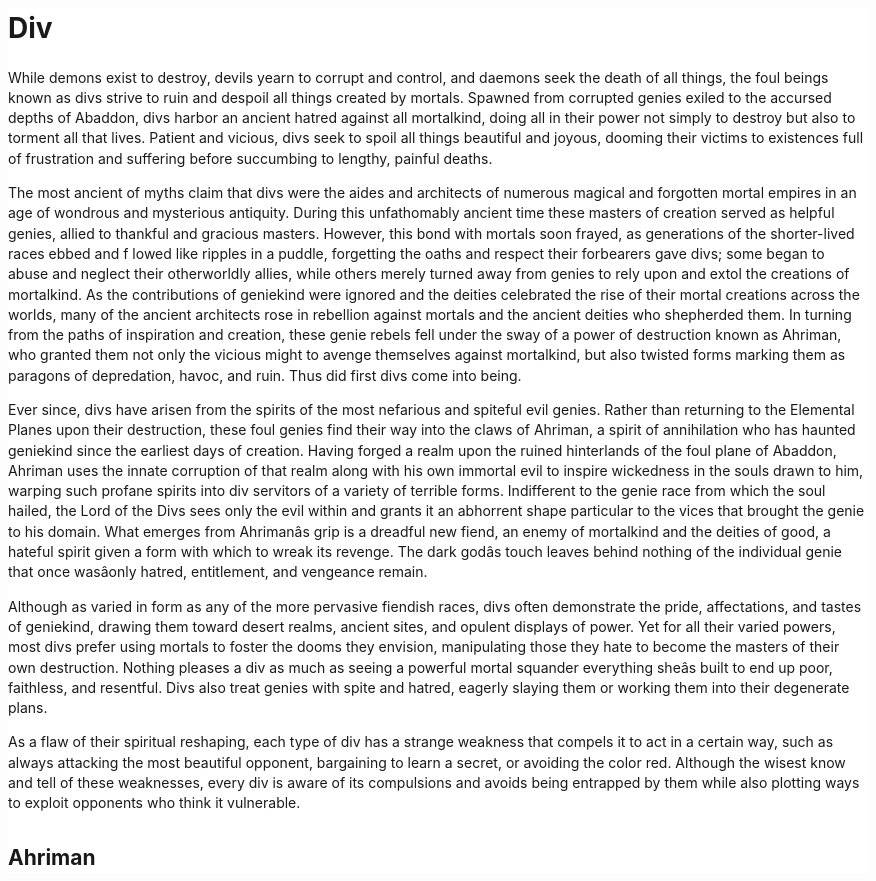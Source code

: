 # Div

While demons exist to destroy, devils yearn to corrupt and control, and daemons seek the death of all things, the foul beings known as divs strive to ruin and despoil all things created by mortals. Spawned from corrupted genies exiled to the accursed depths of Abaddon, divs harbor an ancient hatred against all mortalkind, doing all in their power not simply to destroy but also to torment all that lives. Patient and vicious, divs seek to spoil all things beautiful and joyous, dooming their victims to existences full of frustration and suffering before succumbing to lengthy, painful deaths.

The most ancient of myths claim that divs were the aides and architects of numerous magical and forgotten mortal empires in an age of wondrous and mysterious antiquity. During this unfathomably ancient time these masters of creation served as helpful genies, allied to thankful and gracious masters. However, this bond with mortals soon frayed, as generations of the shorter-lived races ebbed and f lowed like ripples in a puddle, forgetting the oaths and respect their forbearers gave divs; some began to abuse and neglect their otherworldly allies, while others merely turned away from genies to rely upon and extol the creations of mortalkind. As the contributions of geniekind were ignored and the deities celebrated the rise of their mortal creations across the worlds, many of the ancient architects rose in rebellion against mortals and the ancient deities who shepherded them. In turning from the paths of inspiration and creation, these genie rebels fell under the sway of a power of destruction known as Ahriman, who granted them not only the vicious might to avenge themselves against mortalkind, but also twisted forms marking them as paragons of depredation, havoc, and ruin. Thus did first divs come into being.

Ever since, divs have arisen from the spirits of the most nefarious and spiteful evil genies. Rather than returning to the Elemental Planes upon their destruction, these foul genies find their way into the claws of Ahriman, a spirit of annihilation who has haunted geniekind since the earliest days of creation. Having forged a realm upon the ruined hinterlands of the foul plane of Abaddon, Ahriman uses the innate corruption of that realm along with his own immortal evil to inspire wickedness in the souls drawn to him, warping such profane spirits into div servitors of a variety of terrible forms. Indifferent to the genie race from which the soul hailed, the Lord of the Divs sees only the evil within and grants it an abhorrent shape particular to the vices that brought the genie to his domain. What emerges from Ahrimanâs grip is a dreadful new fiend, an enemy of mortalkind and the deities of good, a hateful spirit given a form with which to wreak its revenge. The dark godâs touch leaves behind nothing of the individual genie that once wasâonly hatred, entitlement, and vengeance remain.

Although as varied in form as any of the more pervasive fiendish races, divs often demonstrate the pride, affectations, and tastes of geniekind, drawing them toward desert realms, ancient sites, and opulent displays of power. Yet for all their varied powers, most divs prefer using mortals to foster the dooms they envision, manipulating those they hate to become the masters of their own destruction. Nothing pleases a div as much as seeing a powerful mortal squander everything sheâs built to end up poor, faithless, and resentful. Divs also treat genies with spite and hatred, eagerly slaying them or working them into their degenerate plans.

As a flaw of their spiritual reshaping, each type of div has a strange weakness that compels it to act in a certain way, such as always attacking the most beautiful opponent, bargaining to learn a secret, or avoiding the color red. Although the wisest know and tell of these weaknesses, every div is aware of its compulsions and avoids being entrapped by them while also plotting ways to exploit opponents who think it vulnerable.

## Ahriman
